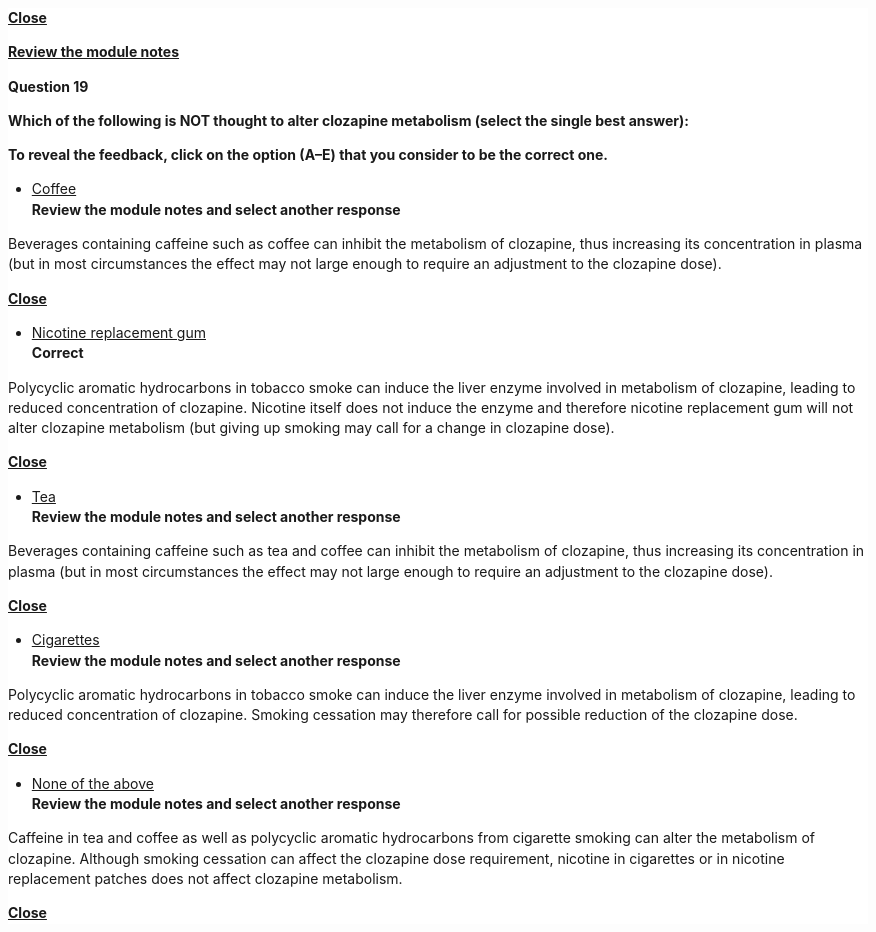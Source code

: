  [**Close**](# "Close")

  
  [**Review the module notes**](CON155606_33.html)

    
  **Question 19**

 **Which of the following is NOT thought to alter clozapine metabolism (select the single best answer):**

 **To reveal the feedback, click on the option (A–E) that you consider to be the correct one.**

  * [Coffee](# "Coffee")    
 **Review the module notes and select another response**

 Beverages containing caffeine such as coffee can inhibit the metabolism of clozapine, thus increasing its concentration in plasma (but in most circumstances the effect may not large enough to require an adjustment to the clozapine dose).

 [**Close**](# "Close")

  
 * [Nicotine replacement gum](# "Nicotine replacement gum")    
 **Correct**

 Polycyclic aromatic hydrocarbons in tobacco smoke can induce the liver enzyme involved in metabolism of clozapine, leading to reduced concentration of clozapine. Nicotine itself does not induce the enzyme and therefore nicotine replacement gum will not alter clozapine metabolism (but giving up smoking may call for a change in clozapine dose).

 [**Close**](# "Close")

  
 * [Tea](# "Tea")    
 **Review the module notes and select another response**

 Beverages containing caffeine such as tea and coffee can inhibit the metabolism of clozapine, thus increasing its concentration in plasma (but in most circumstances the effect may not large enough to require an adjustment to the clozapine dose).

 [**Close**](# "Close")

  
 * [Cigarettes ](# "Cigarettes")    
 **Review the module notes and select another response**

 Polycyclic aromatic hydrocarbons in tobacco smoke can induce the liver enzyme involved in metabolism of clozapine, leading to reduced concentration of clozapine. Smoking cessation may therefore call for possible reduction of the clozapine dose.

 [**Close**](# "Close")

  
 * [None of the above](# "None of the above")    
 **Review the module notes and select another response**

 Caffeine in tea and coffee as well as polycyclic aromatic hydrocarbons from cigarette smoking can alter the metabolism of clozapine. Although smoking cessation can affect the clozapine dose requirement, nicotine in cigarettes or in nicotine replacement patches does not affect clozapine metabolism.

 [**Close**](# "Close")
